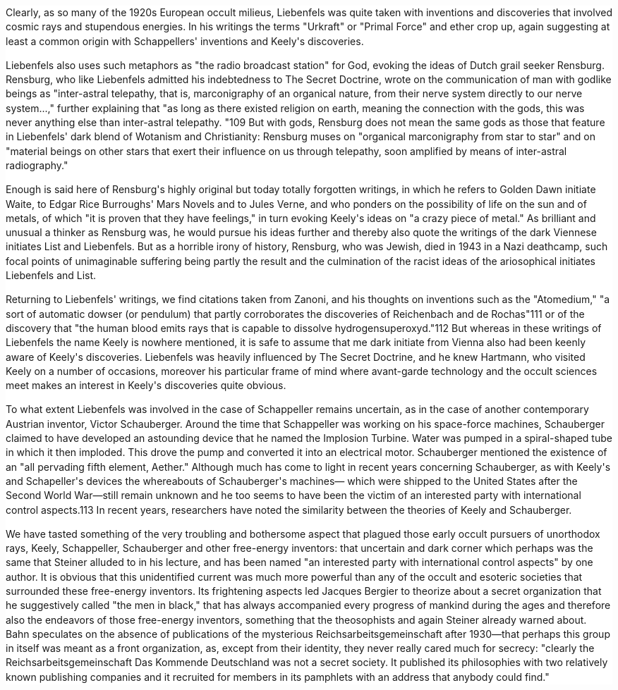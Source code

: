 Clearly, as so many of the 1920s European occult milieus, Liebenfels was quite taken with inventions and discoveries that involved cosmic rays and stupendous energies. In his writings the terms "Urkraft" or "Primal Force" and ether crop up, again suggesting at least a common origin with Schappellers' inventions and Keely's discoveries.

Liebenfels also uses such metaphors as "the radio broadcast station" for God, evoking the ideas of Dutch grail seeker Rensburg. Rensburg, who like Liebenfels admitted his indebtedness to The Secret Doctrine, wrote on the communication of man with godlike beings as "inter-astral telepathy, that is, marconigraphy of an organical nature, from their nerve system directly to our nerve system...," further explaining that "as long as there existed religion on earth, meaning the connection with the gods, this was never anything else than inter-astral telepathy. "109 But with gods, Rensburg does not mean the same gods as those that feature in Liebenfels' dark blend of Wotanism and Christianity: Rensburg muses on "organical marconigraphy from star to star" and on "material beings on other stars that exert their influence on us through telepathy, soon amplified by means of inter-astral radiography."

Enough is said here of Rensburg's highly original but today totally forgotten writings, in which he refers to Golden Dawn initiate Waite, to Edgar Rice Burroughs' Mars Novels and to Jules Verne, and who ponders on the possibility of life on the sun and of metals, of which "it is proven that they have feelings," in turn evoking Keely's ideas on "a crazy piece of metal." As brilliant and unusual a thinker as Rensburg was, he would pursue his ideas further and thereby also quote the writings of the dark Viennese initiates List and Liebenfels. But as a horrible irony of history, Rensburg, who was Jewish, died in 1943 in a Nazi deathcamp, such focal points of unimaginable suffering being partly the result and the culmination of the racist ideas of the ariosophical initiates Liebenfels and List.

Returning to Liebenfels' writings, we find citations taken from Zanoni, and his thoughts on inventions such as the "Atomedium," "a sort of automatic dowser (or pendulum) that partly corroborates the discoveries of Reichenbach and de Rochas"111 or of the discovery that "the human blood emits rays that is capable to dissolve hydrogensuperoxyd."112 But whereas in these writings of Liebenfels the name Keely is nowhere mentioned, it is safe to assume that me dark initiate
from Vienna also had been keenly aware of Keely's discoveries. Liebenfels was heavily influenced by The Secret Doctrine, and he knew Hartmann, who visited Keely on a number of occasions, moreover his particular frame of mind where avant-garde technology and the occult sciences meet makes an interest in Keely's discoveries quite obvious.

To what extent Liebenfels was involved in the case of Schappeller remains uncertain, as in the case of another contemporary Austrian inventor, Victor Schauberger. Around the time that Schappeller was working on his space-force machines, Schauberger claimed to have developed an astounding device that he named the Implosion Turbine. Water was pumped in a spiral-shaped tube in which it then imploded. This drove the pump and converted it into an electrical motor. Schauberger mentioned the existence of an "all pervading fifth element, Aether." Although much has come to light in recent years concerning Schauberger, as with Keely's and Schapeller's devices the whereabouts of Schauberger's machines— which were shipped to the United States after the Second World War—still remain unknown and he too seems to have been the victim of an interested party with international control aspects.113 In recent years, researchers have noted the similarity between the theories of Keely and Schauberger.

We have tasted something of the very troubling and bothersome aspect that plagued those early occult pursuers of unorthodox rays, Keely, Schappeller, Schauberger and other free-energy inventors: that uncertain and dark corner which perhaps was the same that Steiner alluded to in his lecture, and has been named "an interested party with international control aspects" by one author. It is obvious that this unidentified current was much more powerful than any of the occult and esoteric societies that surrounded these free-energy inventors. Its frightening aspects led Jacques Bergier to theorize about a secret organization that he suggestively called "the men in black," that has always accompanied every progress of mankind during the ages and therefore also the endeavors of those free-energy inventors, something that the theosophists and again Steiner already warned about. Bahn speculates on the absence of publications of the mysterious Reichsarbeitsgemeinschaft after 1930—that perhaps this group in itself was meant as a front organization, as, except from their identity, they never really cared much for secrecy: "clearly the Reichsarbeitsgemeinschaft Das Kommende Deutschland was not a secret society. It published its philosophies with two relatively known publishing companies and it recruited for members in its pamphlets with an address that anybody could find."
